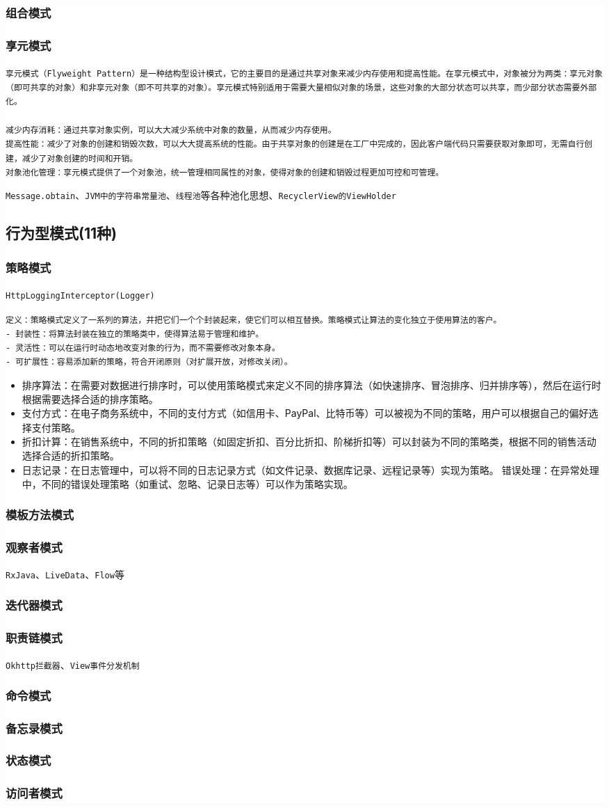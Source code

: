 

### 组合模式

### 享元模式

    享元模式（Flyweight Pattern）是一种结构型设计模式，它的主要目的是通过共享对象来减少内存使用和提高性能。在享元模式中，对象被分为两类：享元对象（即可共享的对象）和非享元对象（即不可共享的对象）。享元模式特别适用于需要大量相似对象的场景，这些对象的大部分状态可以共享，而少部分状态需要外部化。

    减少内存消耗：通过共享对象实例，可以大大减少系统中对象的数量，从而减少内存使用。
    提高性能：减少了对象的创建和销毁次数，可以大大提高系统的性能。由于共享对象的创建是在工厂中完成的，因此客户端代码只需要获取对象即可，无需自行创建，减少了对象创建的时间和开销。
    对象池化管理：享元模式提供了一个对象池，统一管理相同属性的对象，使得对象的创建和销毁过程更加可控和可管理。

`Message.obtain`、`JVM中的字符串常量池`、`线程池`等各种池化思想、`RecyclerView的ViewHolder`

## 行为型模式(11种)

### 策略模式

`HttpLoggingInterceptor(Logger)`

    定义：策略模式定义了一系列的算法，并把它们一个个封装起来，使它们可以相互替换。策略模式让算法的变化独立于使用算法的客户。
    - 封装性：将算法封装在独立的策略类中，使得算法易于管理和维护。
    - 灵活性：可以在运行时动态地改变对象的行为，而不需要修改对象本身。
    - 可扩展性：容易添加新的策略，符合开闭原则（对扩展开放，对修改关闭）。

- 排序算法：在需要对数据进行排序时，可以使用策略模式来定义不同的排序算法（如快速排序、冒泡排序、归并排序等），然后在运行时根据需要选择合适的排序策略。
- 支付方式：在电子商务系统中，不同的支付方式（如信用卡、PayPal、比特币等）可以被视为不同的策略，用户可以根据自己的偏好选择支付策略。
- 折扣计算：在销售系统中，不同的折扣策略（如固定折扣、百分比折扣、阶梯折扣等）可以封装为不同的策略类，根据不同的销售活动选择合适的折扣策略。
- 日志记录：在日志管理中，可以将不同的日志记录方式（如文件记录、数据库记录、远程记录等）实现为策略。
错误处理：在异常处理中，不同的错误处理策略（如重试、忽略、记录日志等）可以作为策略实现。

### 模板方法模式

### 观察者模式

`RxJava`、`LiveData`、`Flow`等

### 迭代器模式

### 职责链模式

`Okhttp拦截器`、`View事件分发机制`

### 命令模式

### 备忘录模式

### 状态模式

### 访问者模式